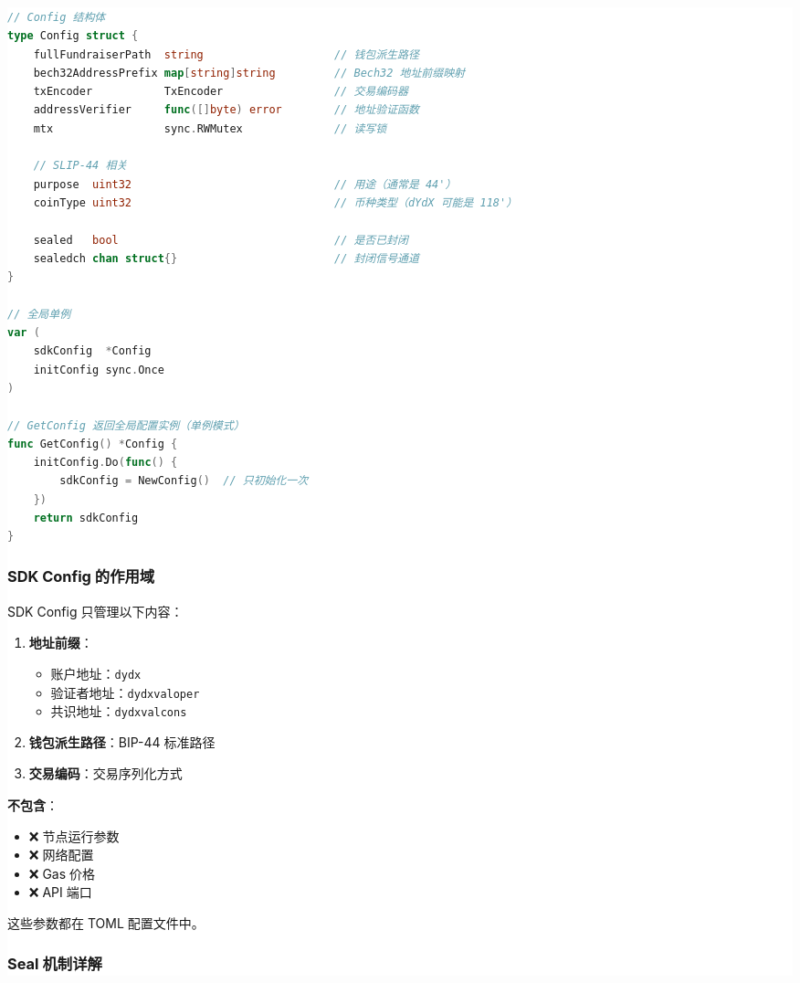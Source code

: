 ```go
// Config 结构体
type Config struct {
    fullFundraiserPath  string                    // 钱包派生路径
    bech32AddressPrefix map[string]string         // Bech32 地址前缀映射
    txEncoder           TxEncoder                 // 交易编码器
    addressVerifier     func([]byte) error        // 地址验证函数
    mtx                 sync.RWMutex              // 读写锁
    
    // SLIP-44 相关
    purpose  uint32                               // 用途（通常是 44'）
    coinType uint32                               // 币种类型（dYdX 可能是 118'）
    
    sealed   bool                                 // 是否已封闭
    sealedch chan struct{}                        // 封闭信号通道
}

// 全局单例
var (
    sdkConfig  *Config
    initConfig sync.Once
)

// GetConfig 返回全局配置实例（单例模式）
func GetConfig() *Config {
    initConfig.Do(func() {
        sdkConfig = NewConfig()  // 只初始化一次
    })
    return sdkConfig
}
```

### SDK Config 的作用域

SDK Config 只管理以下内容：

1. **地址前缀**：
   - 账户地址：`dydx`
   - 验证者地址：`dydxvaloper`
   - 共识地址：`dydxvalcons`

2. **钱包派生路径**：BIP-44 标准路径

3. **交易编码**：交易序列化方式

**不包含**：
- ❌ 节点运行参数
- ❌ 网络配置
- ❌ Gas 价格
- ❌ API 端口

这些参数都在 TOML 配置文件中。

### Seal 机制详解
